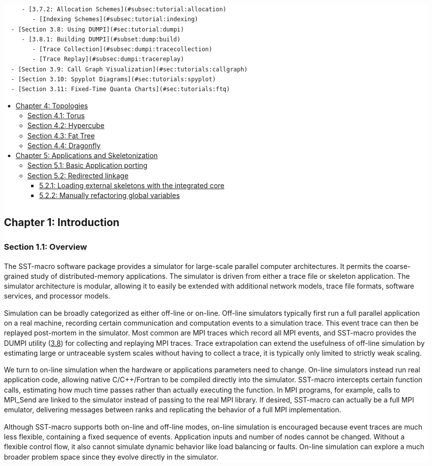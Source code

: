          - [3.7.2: Allocation Schemes](#subsec:tutorial:allocation)
            - [Indexing Schemes](#subsec:tutorial:indexing)
      - [Section 3.8: Using DUMPI](#sec:tutorial:dumpi)
         - [3.8.1: Building DUMPI](#subset:dump:build)
            - [Trace Collection](#subsec:dumpi:tracecollection)
            - [Trace Replay](#subsec:dumpi:tracereplay)
      - [Section 3.9: Call Graph Visualization](#sec:tutorials:callgraph)
      - [Section 3.10: Spyplot Diagrams](#sec:tutorials:spyplot)
      - [Section 3.11: Fixed-Time Quanta Charts](#sec:tutorials:ftq)
   - [Chapter 4: Topologies](#chapter:topologies)
      - [Section 4.1: Torus](#subsec:tutorial:hypercube)
      - [Section 4.2: Hypercube](#subsec:tutorial:hypercube)
      - [Section 4.3: Fat Tree](#sec:tutorial:fattree)
      - [Section 4.4: Dragonfly](#sec:tutorial:dragonfly)
   - [Chapter 5: Applications and Skeletonization](#sec:skeletonization)
      - [Section 5.1: Basic Application porting](#sec:skel:basic)
      - [Section 5.2: Redirected linkage](#sec:skel:linkage)
         - [5.2.1: Loading external skeletons with the integrated core](#subsec:linkageCore)
         - [5.2.2: Manually refactoring global variables](#sec:skel:globals)



## Chapter 1: Introduction<a name="sec:intro"></a>



### Section 1.1: Overview<a name="sec:intro:overview"></a>



The SST-macro software package provides a simulator for large-scale parallel computer architectures. It permits the coarse-grained study of distributed-memory applications. The simulator is driven from either a trace file or skeleton application. The simulator architecture is modular, allowing it to easily be extended with additional network models, trace file formats, software services, and processor models.

Simulation can be broadly categorized as either off-line or on-line. Off-line simulators typically first run a full parallel application on a real machine, recording certain communication and computation events to a simulation trace. This event trace can then be replayed post-mortem in the simulator. Most common are MPI traces which record all MPI events, and SST-macro provides the DUMPI utility ([3.8](#sec:tutorial:dumpi)) for collecting and replaying MPI traces. Trace extrapolation can extend the usefulness of off-line simulation by estimating large or untraceable system scales without having to collect a trace, it is typically only limited to strictly weak scaling.

We turn to on-line simulation when the hardware or applications parameters need to change. On-line simulators instead run real application code, allowing native C/C++/Fortran to be compiled directly into the simulator. SST-macro intercepts certain function calls, estimating how much time passes rather than actually executing the function. In MPI programs, for example, calls to MPI\_Send are linked to the simulator instead of passing to the real MPI library. If desired, SST-macro can actually be a full MPI emulator, delivering messages between ranks and replicating the behavior of a full MPI implementation.

Although SST-macro supports both on-line and off-line modes, on-line simulation is encouraged because event traces are much less flexible, containing a fixed sequence of events. Application inputs and number of nodes cannot be changed. Without a flexible control flow, it also cannot simulate dynamic behavior like load balancing or faults. On-line simulation can explore a much broader problem space since they evolve directly in the simulator.
